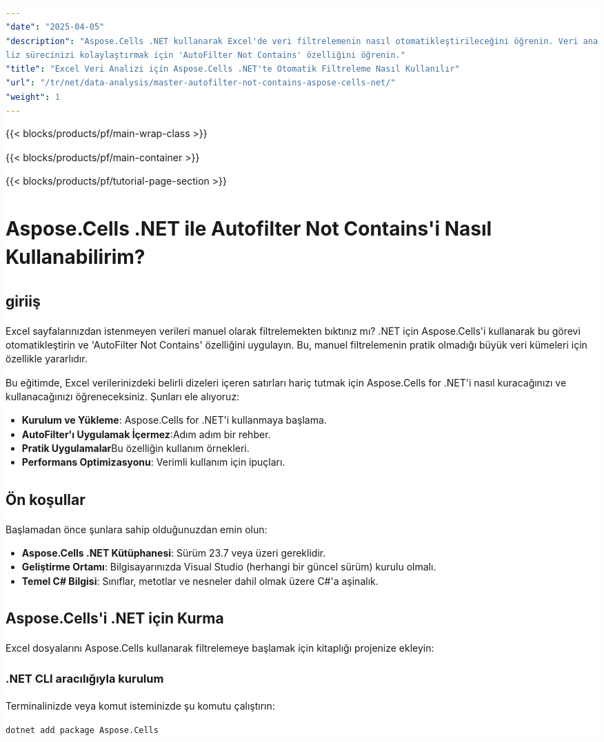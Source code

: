 ```yaml
---
"date": "2025-04-05"
"description": "Aspose.Cells .NET kullanarak Excel'de veri filtrelemenin nasıl otomatikleştirileceğini öğrenin. Veri analiz sürecinizi kolaylaştırmak için 'AutoFilter Not Contains' özelliğini öğrenin."
"title": "Excel Veri Analizi için Aspose.Cells .NET'te Otomatik Filtreleme Nasıl Kullanılır"
"url": "/tr/net/data-analysis/master-autofilter-not-contains-aspose-cells-net/"
"weight": 1
---
```


{{< blocks/products/pf/main-wrap-class >}}

{{< blocks/products/pf/main-container >}}

{{< blocks/products/pf/tutorial-page-section >}}


# Aspose.Cells .NET ile Autofilter Not Contains'i Nasıl Kullanabilirim?

## giriiş

Excel sayfalarınızdan istenmeyen verileri manuel olarak filtrelemekten bıktınız mı? .NET için Aspose.Cells'i kullanarak bu görevi otomatikleştirin ve 'AutoFilter Not Contains' özelliğini uygulayın. Bu, manuel filtrelemenin pratik olmadığı büyük veri kümeleri için özellikle yararlıdır.

Bu eğitimde, Excel verilerinizdeki belirli dizeleri içeren satırları hariç tutmak için Aspose.Cells for .NET'i nasıl kuracağınızı ve kullanacağınızı öğreneceksiniz. Şunları ele alıyoruz:
- **Kurulum ve Yükleme**: Aspose.Cells for .NET'i kullanmaya başlama.
- **AutoFilter'ı Uygulamak İçermez**:Adım adım bir rehber.
- **Pratik Uygulamalar**Bu özelliğin kullanım örnekleri.
- **Performans Optimizasyonu**: Verimli kullanım için ipuçları.

## Ön koşullar

Başlamadan önce şunlara sahip olduğunuzdan emin olun:
- **Aspose.Cells .NET Kütüphanesi**: Sürüm 23.7 veya üzeri gereklidir.
- **Geliştirme Ortamı**: Bilgisayarınızda Visual Studio (herhangi bir güncel sürüm) kurulu olmalı.
- **Temel C# Bilgisi**: Sınıflar, metotlar ve nesneler dahil olmak üzere C#'a aşinalık.

## Aspose.Cells'i .NET için Kurma

Excel dosyalarını Aspose.Cells kullanarak filtrelemeye başlamak için kitaplığı projenize ekleyin:

### .NET CLI aracılığıyla kurulum

Terminalinizde veya komut isteminizde şu komutu çalıştırın:
```bash
dotnet add package Aspose.Cells
```
